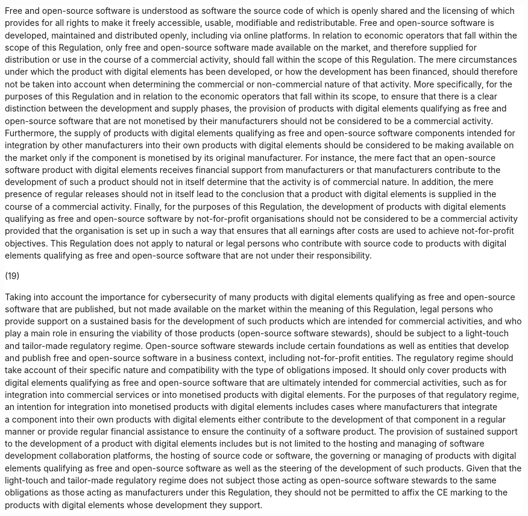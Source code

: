Free and open-source software is understood as software the source code of which is openly shared and the licensing of which provides for all rights to make it freely accessible, usable, modifiable and redistributable. Free and open-source software is developed, maintained and distributed openly, including via online platforms. In relation to economic operators that fall within the scope of this Regulation, only free and open-source software made available on the market, and therefore supplied for distribution or use in the course of a commercial activity, should fall within the scope of this Regulation. The mere circumstances under which the product with digital elements has been developed, or how the development has been financed, should therefore not be taken into account when determining the commercial or non-commercial nature of that activity. More specifically, for the purposes of this Regulation and in relation to the economic operators that fall within its scope, to ensure that there is a clear distinction between the development and supply phases, the provision of products with digital elements qualifying as free and open-source software that are not monetised by their manufacturers should not be considered to be a commercial activity. Furthermore, the supply of products with digital elements qualifying as free and open-source software components intended for integration by other manufacturers into their own products with digital elements should be considered to be making available on the market only if the component is monetised by its original manufacturer. For instance, the mere fact that an open-source software product with digital elements receives financial support from manufacturers or that manufacturers contribute to the development of such a product should not in itself determine that the activity is of commercial nature. In addition, the mere presence of regular releases should not in itself lead to the conclusion that a product with digital elements is supplied in the course of a commercial activity. Finally, for the purposes of this Regulation, the development of products with digital elements qualifying as free and open-source software by not-for-profit organisations should not be considered to be a commercial activity provided that the organisation is set up in such a way that ensures that all earnings after costs are used to achieve not-for-profit objectives. This Regulation does not apply to natural or legal persons who contribute with source code to products with digital elements qualifying as free and open-source software that are not under their responsibility.

 

(19)

Taking into account the importance for cybersecurity of many products with digital elements qualifying as free and open-source software that are published, but not made available on the market within the meaning of this Regulation, legal persons who provide support on a sustained basis for the development of such products which are intended for commercial activities, and who play a main role in ensuring the viability of those products (open-source software stewards), should be subject to a light-touch and tailor-made regulatory regime. Open-source software stewards include certain foundations as well as entities that develop and publish free and open-source software in a business context, including not-for-profit entities. The regulatory regime should take account of their specific nature and compatibility with the type of obligations imposed. It should only cover products with digital elements qualifying as free and open-source software that are ultimately intended for commercial activities, such as for integration into commercial services or into monetised products with digital elements. For the purposes of that regulatory regime, an intention for integration into monetised products with digital elements includes cases where manufacturers that integrate a component into their own products with digital elements either contribute to the development of that component in a regular manner or provide regular financial assistance to ensure the continuity of a software product. The provision of sustained support to the development of a product with digital elements includes but is not limited to the hosting and managing of software development collaboration platforms, the hosting of source code or software, the governing or managing of products with digital elements qualifying as free and open-source software as well as the steering of the development of such products. Given that the light-touch and tailor-made regulatory regime does not subject those acting as open-source software stewards to the same obligations as those acting as manufacturers under this Regulation, they should not be permitted to affix the CE marking to the products with digital elements whose development they support.
